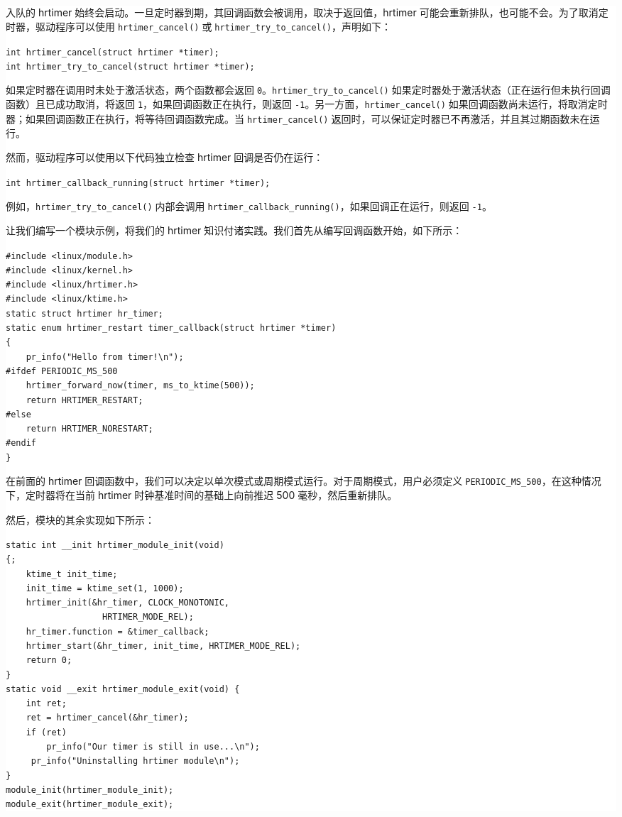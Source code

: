 入队的 hrtimer 始终会启动。一旦定时器到期，其回调函数会被调用，取决于返回值，hrtimer 可能会重新排队，也可能不会。为了取消定时器，驱动程序可以使用 `hrtimer_cancel()` 或 `hrtimer_try_to_cancel()`，声明如下：

```
int hrtimer_cancel(struct hrtimer *timer);
int hrtimer_try_to_cancel(struct hrtimer *timer);
```

如果定时器在调用时未处于激活状态，两个函数都会返回 `0`。`hrtimer_try_to_cancel()` 如果定时器处于激活状态（正在运行但未执行回调函数）且已成功取消，将返回 `1`，如果回调函数正在执行，则返回 `-1`。另一方面，`hrtimer_cancel()` 如果回调函数尚未运行，将取消定时器；如果回调函数正在执行，将等待回调函数完成。当 `hrtimer_cancel()` 返回时，可以保证定时器已不再激活，并且其过期函数未在运行。

然而，驱动程序可以使用以下代码独立检查 hrtimer 回调是否仍在运行：

```
int hrtimer_callback_running(struct hrtimer *timer);
```

例如，`hrtimer_try_to_cancel()` 内部会调用 `hrtimer_callback_running()`，如果回调正在运行，则返回 `-1`。

让我们编写一个模块示例，将我们的 hrtimer 知识付诸实践。我们首先从编写回调函数开始，如下所示：

```
#include <linux/module.h>
#include <linux/kernel.h>
#include <linux/hrtimer.h>
#include <linux/ktime.h>
static struct hrtimer hr_timer;
static enum hrtimer_restart timer_callback(struct hrtimer *timer)
{
    pr_info("Hello from timer!\n");
#ifdef PERIODIC_MS_500
    hrtimer_forward_now(timer, ms_to_ktime(500));
    return HRTIMER_RESTART;
#else
    return HRTIMER_NORESTART;
#endif
}
```

在前面的 hrtimer 回调函数中，我们可以决定以单次模式或周期模式运行。对于周期模式，用户必须定义 `PERIODIC_MS_500`，在这种情况下，定时器将在当前 hrtimer 时钟基准时间的基础上向前推迟 500 毫秒，然后重新排队。

然后，模块的其余实现如下所示：

```
static int __init hrtimer_module_init(void)
{;
    ktime_t init_time;
    init_time = ktime_set(1, 1000);
    hrtimer_init(&hr_timer, CLOCK_MONOTONIC,
                   HRTIMER_MODE_REL);
    hr_timer.function = &timer_callback;
    hrtimer_start(&hr_timer, init_time, HRTIMER_MODE_REL);
    return 0;
}
static void __exit hrtimer_module_exit(void) {
    int ret;
    ret = hrtimer_cancel(&hr_timer);
    if (ret)
        pr_info("Our timer is still in use...\n");
     pr_info("Uninstalling hrtimer module\n");
}
module_init(hrtimer_module_init);
module_exit(hrtimer_module_exit);
```
